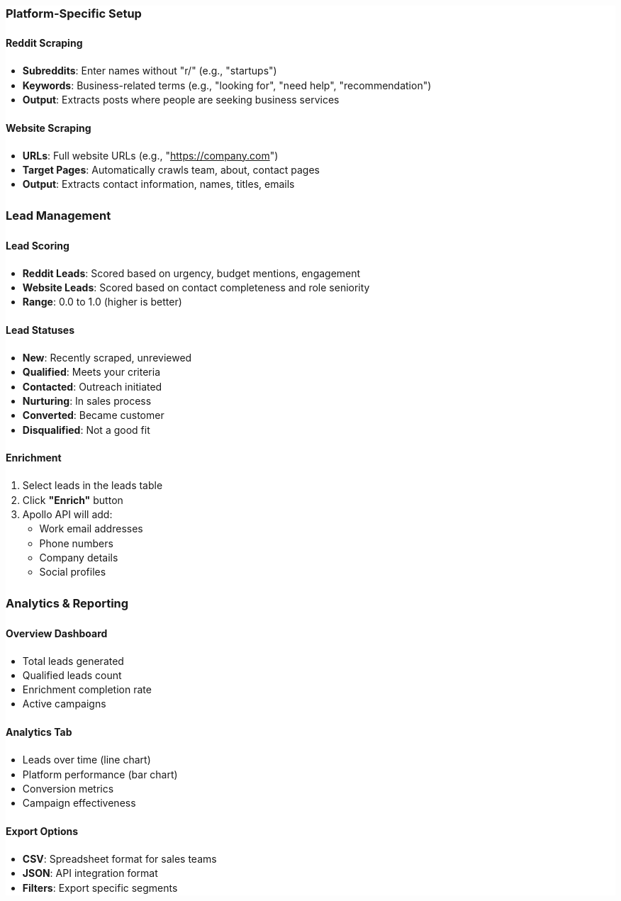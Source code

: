 ### Platform-Specific Setup

#### Reddit Scraping
- **Subreddits**: Enter names without "r/" (e.g., "startups")
- **Keywords**: Business-related terms (e.g., "looking for", "need help", "recommendation")
- **Output**: Extracts posts where people are seeking business services

#### Website Scraping  
- **URLs**: Full website URLs (e.g., "https://company.com")
- **Target Pages**: Automatically crawls team, about, contact pages
- **Output**: Extracts contact information, names, titles, emails

### Lead Management

#### Lead Scoring
- **Reddit Leads**: Scored based on urgency, budget mentions, engagement
- **Website Leads**: Scored based on contact completeness and role seniority
- **Range**: 0.0 to 1.0 (higher is better)

#### Lead Statuses
- **New**: Recently scraped, unreviewed
- **Qualified**: Meets your criteria
- **Contacted**: Outreach initiated
- **Nurturing**: In sales process
- **Converted**: Became customer
- **Disqualified**: Not a good fit

#### Enrichment
1. Select leads in the leads table
2. Click **"Enrich"** button
3. Apollo API will add:
   - Work email addresses
   - Phone numbers
   - Company details
   - Social profiles

### Analytics & Reporting

#### Overview Dashboard
- Total leads generated
- Qualified leads count
- Enrichment completion rate
- Active campaigns

#### Analytics Tab
- Leads over time (line chart)
- Platform performance (bar chart)
- Conversion metrics
- Campaign effectiveness

#### Export Options
- **CSV**: Spreadsheet format for sales teams
- **JSON**: API integration format
- **Filters**: Export specific segments
